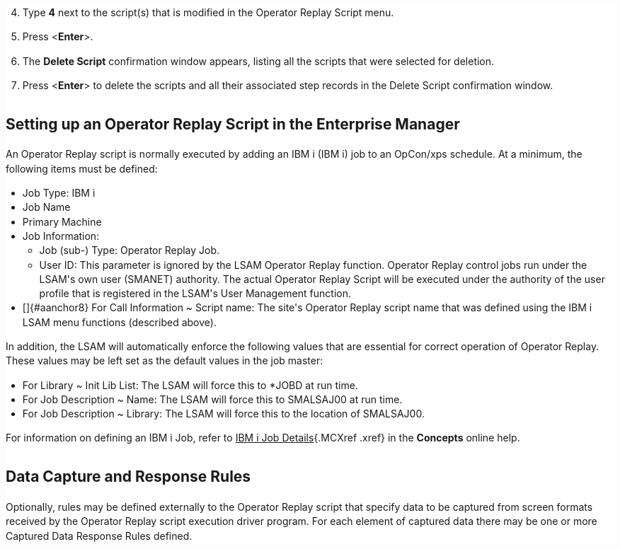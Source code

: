 4. Type **4** next to the script(s) that is modified in the Operator
    Replay Script menu.

5. Press \<**Enter**\>.

6. The **Delete Script** confirmation window appears, listing all the
    scripts that were selected for deletion.

7. Press \<**Enter**\> to delete the scripts and all their associated
    step records in the Delete Script confirmation window.

## Setting up an Operator Replay Script in the Enterprise Manager

An Operator Replay script is normally executed by adding an IBM i (IBM
i) job to an OpCon/xps schedule. At a minimum, the following items must
be defined:

- Job Type: IBM i
- Job Name
- Primary Machine
- Job Information:
  - Job (sub-) Type: Operator Replay Job.
  - User ID: This parameter is ignored by the LSAM Operator Replay
        function. Operator Replay control jobs run under the LSAM\'s own
        user (SMANET) authority. The actual Operator Replay Script will
        be executed under the authority of the user profile that is
        registered in the LSAM\'s User Management function.
- []{#aanchor8} For Call Information \~ Script name: The site\'s     Operator Replay script name that was defined using the IBM i LSAM
    menu functions (described above).

In addition, the LSAM will automatically enforce the following values
that are essential for correct operation of Operator Replay. These
values may be left set as the default values in the job master:

- For Library \~ Init Lib List: The LSAM will force this to \*JOBD at
    run time.
- For Job Description \~ Name: The LSAM will force this to SMALSAJ00
    at run time.
- For Job Description \~ Library: The LSAM will force this to the
    location of SMALSAJ00.

For information on defining an IBM i Job, refer to [IBM i Job Details](https://help.smatechnologies.com/opcon/core/latest/Files/Concepts/IBM-i-Job-Details.md#top){.MCXref
.xref} in the **Concepts** online help.

## Data Capture and Response Rules

Optionally, rules may be defined externally to the Operator Replay
script that specify data to be captured from screen formats received by
the Operator Replay script execution driver program. For each element of
captured data there may be one or more Captured Data Response Rules
defined.
